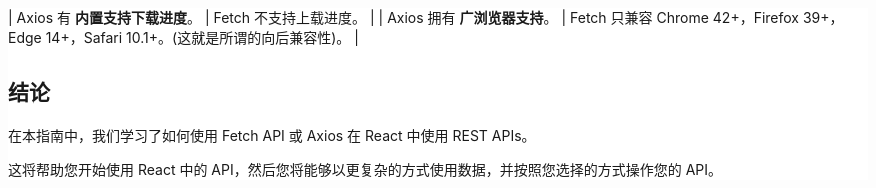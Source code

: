 | Axios 有  **内置支持下载进度**。 | Fetch 不支持上载进度。 |
| Axios 拥有  **广浏览器支持**。 | Fetch 只兼容 Chrome 42+，Firefox 39+，Edge 14+，Safari 10.1+。(这就是所谓的向后兼容性)。 |

## 结论

在本指南中，我们学习了如何使用 Fetch API 或 Axios 在 React 中使用 REST APIs。

这将帮助您开始使用 React 中的 API，然后您将能够以更复杂的方式使用数据，并按照您选择的方式操作您的 API。